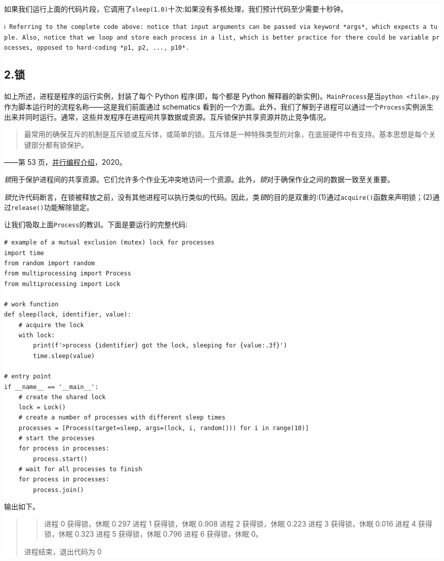 如果我们运行上面的代码片段，它调用了`sleep(1.0)`十次:如果没有多核处理，我们预计代码至少需要十秒钟。

```
ℹ️ Referring to the complete code above: notice that input arguments can be passed via keyword *args*, which expects a tuple. Also, notice that we loop and store each process in a list, which is better practice for there could be variable processes, opposed to hard-coding *p1, p2, ..., p10*.
```

## 2.锁

如上所述，进程是程序的运行实例，封装了每个 Python 程序(即，每个都是 Python 解释器的新实例)。`MainProcess`是当`python <file>.py`作为脚本运行时的流程名称——这是我们前面通过 schematics 看到的一个方面。此外，我们了解到子进程可以通过一个`Process`实例派生出来并同时运行。通常，这些并发程序在进程间共享数据或资源。互斥锁保护共享资源并防止竞争情况。

> 最常用的确保互斥的机制是互斥锁或互斥体，或简单的锁。互斥体是一种特殊类型的对象，在底层硬件中有支持。基本思想是每个关键部分都有锁保护。

——第 53 页，[并行编程介绍](https://amzn.to/3LRljie)，2020。

*锁*用于保护进程间的共享资源。它们允许多个作业无冲突地访问一个资源。此外，*锁*对于确保作业之间的数据一致至关重要。

*锁*允许代码断言，在锁被释放之前，没有其他进程可以执行类似的代码。因此，类*锁*的目的是双重的:(1)通过`acquire()`函数来声明锁；(2)通过`release()`功能解除锁定。

让我们吸取上面`Process`的教训。下面是要运行的完整代码:

```
# example of a mutual exclusion (mutex) lock for processes
import time
from random import random
from multiprocessing import Process
from multiprocessing import Lock

# work function
def sleep(lock, identifier, value):
    # acquire the lock
    with lock:
        print(f'>process {identifier} got the lock, sleeping for {value:.3f}')
        time.sleep(value)

# entry point
if __name__ == '__main__':
    # create the shared lock
    lock = Lock()
    # create a number of processes with different sleep times
    processes = [Process(target=sleep, args=(lock, i, random())) for i in range(10)]
    # start the processes
    for process in processes:
        process.start()
    # wait for all processes to finish
    for process in processes:
        process.join()
```

输出如下。

> >进程 0 获得锁，休眠 0.297
> >进程 1 获得锁，休眠 0.908
> >进程 2 获得锁，休眠 0.223
> >进程 3 获得锁，休眠 0.016
> >进程 4 获得锁，休眠 0.323
> >进程 5 获得锁，休眠 0.796
> >进程 6 获得锁，休眠 0。
> 
> 进程结束，退出代码为 0
